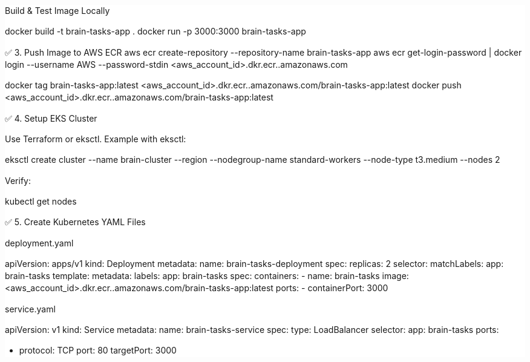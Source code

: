 
Build & Test Image Locally

docker build -t brain-tasks-app .
docker run -p 3000:3000 brain-tasks-app

✅ 3. Push Image to AWS ECR
aws ecr create-repository --repository-name brain-tasks-app
aws ecr get-login-password | docker login --username AWS --password-stdin <aws_account_id>.dkr.ecr.<region>.amazonaws.com

docker tag brain-tasks-app:latest <aws_account_id>.dkr.ecr.<region>.amazonaws.com/brain-tasks-app:latest
docker push <aws_account_id>.dkr.ecr.<region>.amazonaws.com/brain-tasks-app:latest

✅ 4. Setup EKS Cluster

Use Terraform or eksctl. Example with eksctl:

eksctl create cluster --name brain-cluster --region <region> --nodegroup-name standard-workers --node-type t3.medium --nodes 2


Verify:

kubectl get nodes

✅ 5. Create Kubernetes YAML Files

deployment.yaml

apiVersion: apps/v1
kind: Deployment
metadata:
  name: brain-tasks-deployment
spec:
  replicas: 2
  selector:
    matchLabels:
      app: brain-tasks
  template:
    metadata:
      labels:
        app: brain-tasks
    spec:
      containers:
      - name: brain-tasks
        image: <aws_account_id>.dkr.ecr.<region>.amazonaws.com/brain-tasks-app:latest
        ports:
        - containerPort: 3000


service.yaml

apiVersion: v1
kind: Service
metadata:
  name: brain-tasks-service
spec:
  type: LoadBalancer
  selector:
    app: brain-tasks
  ports:
  - protocol: TCP
    port: 80
    targetPort: 3000
